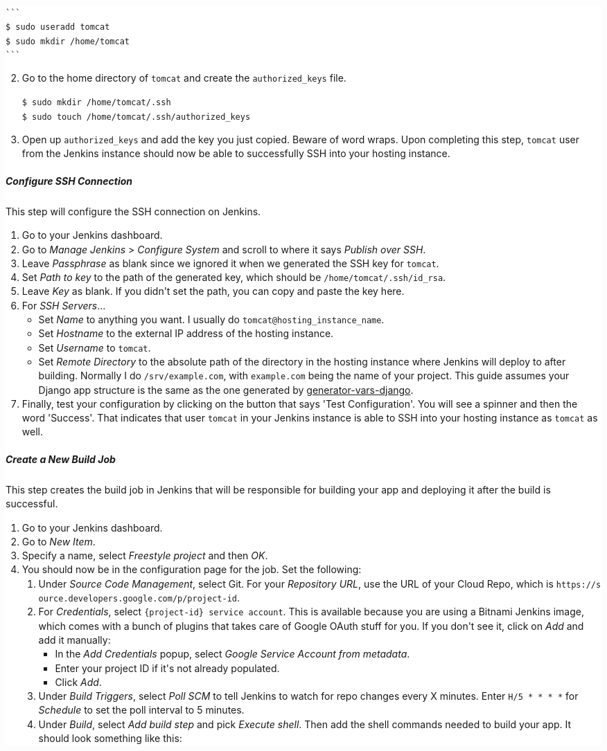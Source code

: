     ```
    $ sudo useradd tomcat
    $ sudo mkdir /home/tomcat
    ```

2.  Go to the home directory of `tomcat` and create the `authorized_keys` file.

    ```
    $ sudo mkdir /home/tomcat/.ssh
    $ sudo touch /home/tomcat/.ssh/authorized_keys
    ```

3.  Open up `authorized_keys` and add the key you just copied. Beware of word wraps. Upon completing this step, `tomcat` user from the Jenkins instance should now be able to successfully SSH into your hosting instance.

##### Configure SSH Connection

This step will configure the SSH connection on Jenkins.

1.  Go to your Jenkins dashboard.
2.  Go to *Manage Jenkins* > *Configure System* and scroll to where it says *Publish over SSH*.
3.  Leave *Passphrase* as blank since we ignored it when we generated the SSH key for `tomcat`.
4.  Set *Path to key* to the path of the generated key, which should be `/home/tomcat/.ssh/id_rsa`.
5.  Leave *Key* as blank. If you didn't set the path, you can copy and paste the key here.
6.  For *SSH Servers*...
    -   Set *Name* to anything you want. I usually do `tomcat@hosting_instance_name`.
    -   Set *Hostname* to the external IP address of the hosting instance.
    -   Set *Username* to `tomcat`.
    -   Set *Remote Directory* to the absolute path of the directory in the hosting instance where Jenkins will deploy to after building. Normally I do `/srv/example.com`, with `example.com` being the name of your project. This guide assumes your Django app structure is the same as the one generated by [generator-vars-django](https://github.com/VARIANTE/generator-vars-django).
7.  Finally, test your configuration by clicking on the button that says 'Test Configuration'. You will see a spinner and then the word 'Success'. That indicates that user `tomcat` in your Jenkins instance is able to SSH into your hosting instance as `tomcat` as well.

##### Create a New Build Job

This step creates the build job in Jenkins that will be responsible for building your app and deploying it after the build is successful.

1.  Go to your Jenkins dashboard.
2.  Go to *New Item*.
3.  Specify a name, select *Freestyle project* and then *OK*.
4.  You should now be in the configuration page for the job. Set the following:
    1.  Under *Source Code Management*, select Git. For your *Repository URL*, use the URL of your Cloud Repo, which is `https://source.developers.google.com/p/project-id`.
    2.  For *Credentials*, select `{project-id} service account`. This is available because you are using a Bitnami Jenkins image, which comes with a bunch of plugins that takes care of Google OAuth stuff for you. If you don't see it, click on *Add* and add it manually:
        -   In the *Add Credentials* popup, select *Google Service Account from metadata*.
        -   Enter your project ID if it's not already populated.
        -   Click *Add*.
    3.  Under *Build Triggers*, select *Poll SCM* to tell Jenkins to watch for repo changes every X minutes. Enter `H/5 * * * *` for *Schedule* to set the poll interval to 5 minutes.
    4.  Under *Build*, select *Add build step* and pick *Execute shell*. Then add the shell commands needed to build your app. It should look something like this:
